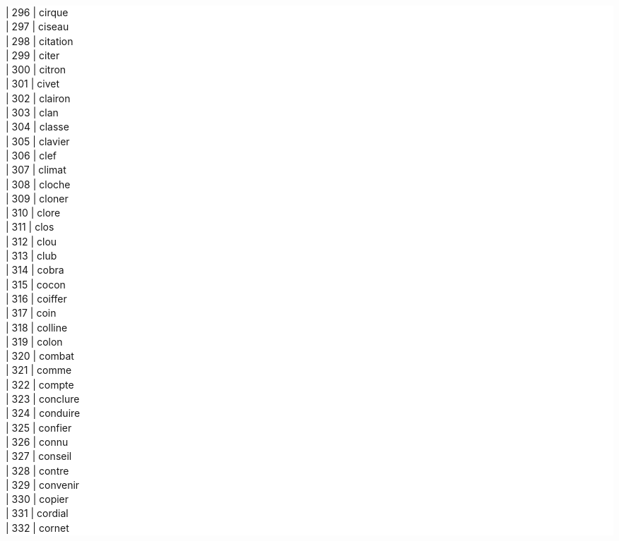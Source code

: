 | 296   | cirque        
| 297   | ciseau            
| 298   | citation            
| 299   | citer            
| 300   | citron            
| 301   | civet           
| 302   | clairon            
| 303   | clan            
| 304   | classe            
| 305   | clavier           
| 306   | clef            
| 307   | climat            
| 308   | cloche            
| 309   | cloner           
| 310   | clore            
| 311   | clos           
| 312   | clou            
| 313   | club        
| 314   | cobra            
| 315   | cocon            
| 316   | coiffer           
| 317   | coin            
| 318   | colline        
| 319   | colon        
| 320   | combat          
| 321   | comme            
| 322   | compte            
| 323   | conclure        
| 324   | conduire            
| 325   | confier            
| 326   | connu            
| 327   | conseil            
| 328   | contre            
| 329   | convenir            
| 330   | copier            
| 331   | cordial            
| 332   | cornet            